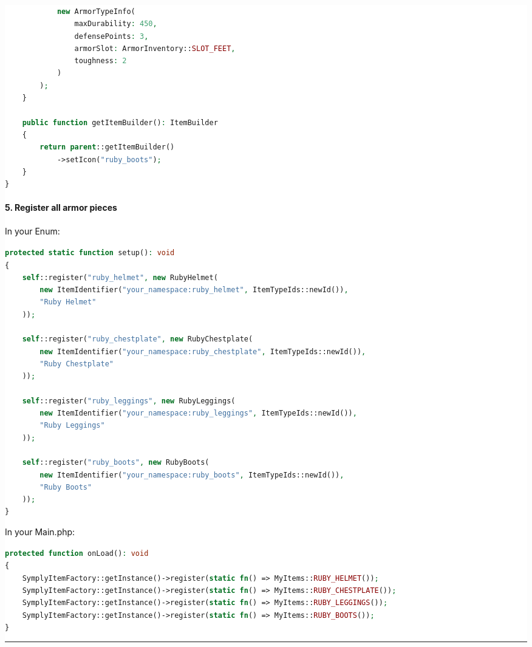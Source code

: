 ```php
            new ArmorTypeInfo(
                maxDurability: 450,
                defensePoints: 3,
                armorSlot: ArmorInventory::SLOT_FEET,
                toughness: 2
            )
        );
    }

    public function getItemBuilder(): ItemBuilder
    {
        return parent::getItemBuilder()
            ->setIcon("ruby_boots");
    }
}
```

#### 5. Register all armor pieces

In your Enum:

```php
protected static function setup(): void
{
    self::register("ruby_helmet", new RubyHelmet(
        new ItemIdentifier("your_namespace:ruby_helmet", ItemTypeIds::newId()), 
        "Ruby Helmet"
    ));
    
    self::register("ruby_chestplate", new RubyChestplate(
        new ItemIdentifier("your_namespace:ruby_chestplate", ItemTypeIds::newId()), 
        "Ruby Chestplate"
    ));
    
    self::register("ruby_leggings", new RubyLeggings(
        new ItemIdentifier("your_namespace:ruby_leggings", ItemTypeIds::newId()), 
        "Ruby Leggings"
    ));
    
    self::register("ruby_boots", new RubyBoots(
        new ItemIdentifier("your_namespace:ruby_boots", ItemTypeIds::newId()), 
        "Ruby Boots"
    ));
}
```

In your Main.php:

```php
protected function onLoad(): void
{
    SymplyItemFactory::getInstance()->register(static fn() => MyItems::RUBY_HELMET());
    SymplyItemFactory::getInstance()->register(static fn() => MyItems::RUBY_CHESTPLATE());
    SymplyItemFactory::getInstance()->register(static fn() => MyItems::RUBY_LEGGINGS());
    SymplyItemFactory::getInstance()->register(static fn() => MyItems::RUBY_BOOTS());
}
```

---